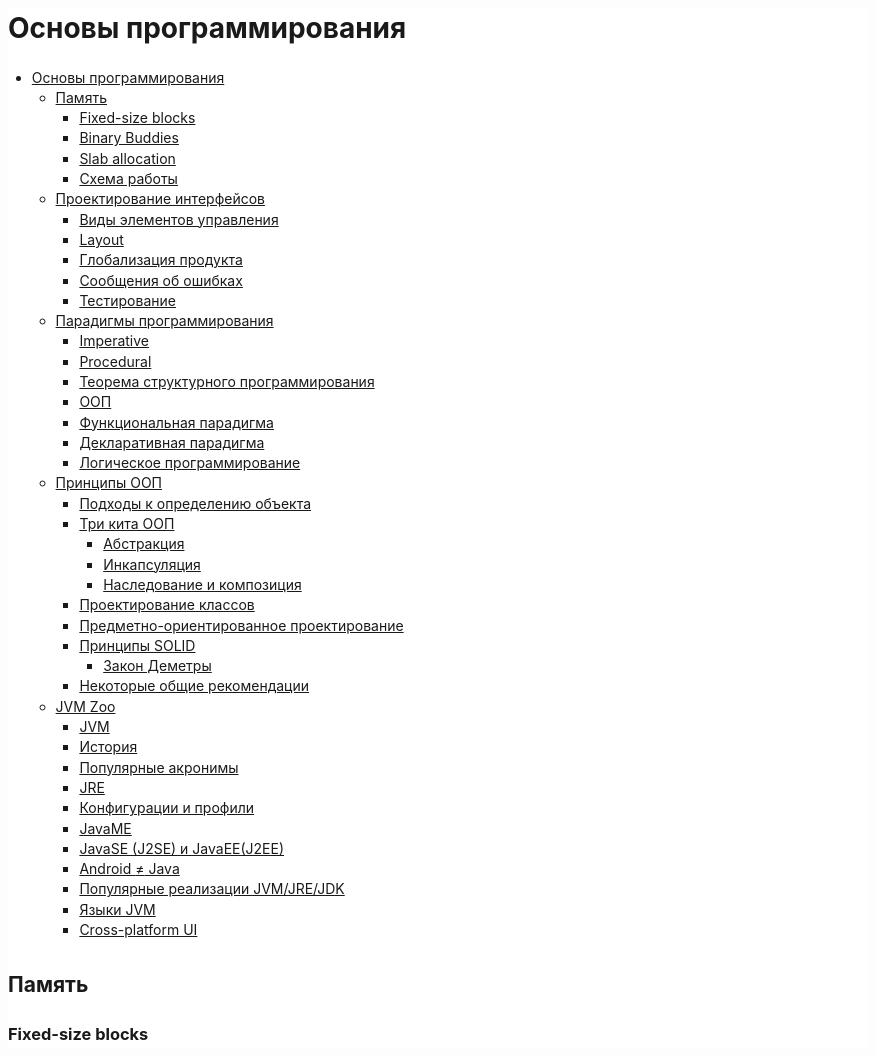 # Основы программирования

- [Основы программирования](#основы-программирования)
  - [Память](#память)
    - [Fixed-size blocks](#fixed-size-blocks)
    - [Binary Buddies](#binary-buddies)
    - [Slab allocation](#slab-allocation)
    - [Схема работы](#схема-работы)
  - [Проектирование интерфейсов](#проектирование-интерфейсов)
    - [Виды элементов управления](#виды-элементов-управления)
    - [Layout](#layout)
    - [Глобализация продукта](#глобализация-продукта)
    - [Сообщения об ошибках](#сообщения-об-ошибках)
    - [Тестирование](#тестирование)
  - [Парадигмы программирования](#парадигмы-программирования)
    - [Imperative](#imperative)
    - [Procedural](#procedural)
    - [Теорема структурного программирования](#теорема-структурного-программирования)
    - [ООП](#ооп)
    - [Функциональная парадигма](#функциональная-парадигма)
    - [Декларативная парадигма](#декларативная-парадигма)
    - [Логическое программирование](#логическое-программирование)
  - [Принципы ООП](#принципы-ооп)
    - [Подходы к определению объекта](#подходы-к-определению-объекта)
    - [Три кита ООП](#три-кита-ооп)
      - [Абстракция](#абстракция)
      - [Инкапсуляция](#инкапсуляция)
      - [Наследование и композиция](#наследование-и-композиция)
    - [Проектирование классов](#проектирование-классов)
    - [Предметно-ориентированное проектирование](#предметно-ориентированное-проектирование)
    - [Принципы SOLID](#принципы-solid)
      - [Закон Деметры](#закон-деметры)
    - [Некоторые общие рекомендации](#некоторые-общие-рекомендации)
  - [JVM Zoo](#jvm-zoo)
    - [JVM](#jvm)
    - [История](#история)
    - [Популярные акронимы](#популярные-акронимы)
    - [JRE](#jre)
    - [Конфигурации и профили](#конфигурации-и-профили)
    - [JavaME](#javame)
    - [JavaSE (J2SE) и JavaEE(J2EE)](#javase-j2se-и-javaeej2ee)
    - [Android $\neq$ Java](#android-neq-java)
    - [Популярные реализации JVM/JRE/JDK](#популярные-реализации-jvmjrejdk)
    - [Языки JVM](#языки-jvm)
    - [Cross-platform UI](#cross-platform-ui)

## Память

### Fixed-size blocks

